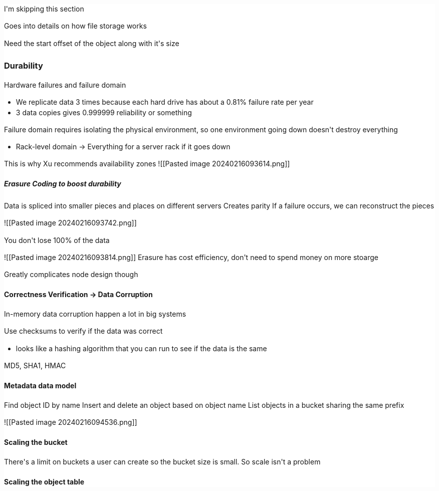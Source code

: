 I'm skipping this section

Goes into details on how file storage works

Need the start offset of the object along with it's size

### Durability

Hardware failures and failure domain
* We replicate data 3 times because each hard drive has about a 0.81% failure rate per year
* 3 data copies gives 0.999999 reliability or something

Failure domain requires isolating the physical environment, so one environment going down doesn't destroy everything
* Rack-level domain -> Everything for a server rack if it goes down

This is why Xu recommends availability zones
![[Pasted image 20240216093614.png]]

##### Erasure Coding to boost durability

Data is spliced into smaller pieces and places on different servers
Creates parity
If a failure occurs, we can reconstruct the pieces

![[Pasted image 20240216093742.png]]

You don't lose 100% of the data

![[Pasted image 20240216093814.png]]
Erasure has cost efficiency, don't need to spend money on more stoarge

Greatly complicates node design though

#### Correctness Verification -> Data Corruption

In-memory data corruption happen a lot in big systems

Use checksums to verify if the data was correct
* looks like a hashing algorithm that you can run to see if the data is the same

MD5, SHA1, HMAC

#### Metadata data model

Find object ID by name
Insert and delete an object based on object name
List objects in a bucket sharing the same prefix

![[Pasted image 20240216094536.png]]

#### Scaling the bucket

There's a limit on buckets a user can create so the bucket size is small. So scale isn't a problem

#### Scaling the object table
